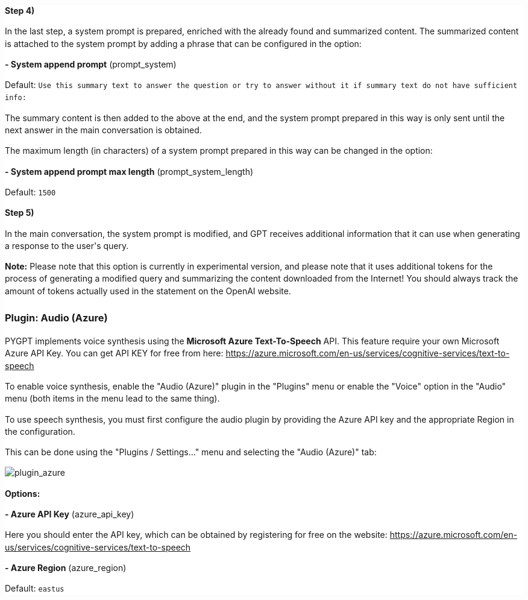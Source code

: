 **Step 4)**

In the last step, a system prompt is prepared, enriched with the already found and summarized content.
The summarized content is attached to the system prompt by adding a phrase that can be configured in the option:

**- System append prompt** (prompt_system)

Default: `Use this summary text to answer the question or try to answer without it if summary text do not have sufficient info: `

The summary content is then added to the above at the end, and the system prompt prepared in this way is only sent until the next answer in the main conversation is obtained.

The maximum length (in characters) of a system prompt prepared in this way can be changed in the option:

**- System append prompt max length** (prompt_system_length)

Default: `1500`

**Step 5)**

In the main conversation, the system prompt is modified, and GPT receives additional information that it can use when generating a response to the user's query.

**Note:** Please note that this option is currently in experimental version, and please note that it uses additional tokens for the process of generating a modified query and summarizing the content downloaded from the Internet! You should always track the amount of tokens actually used in the statement on the OpenAI website.

### Plugin: Audio (Azure)

PYGPT implements voice synthesis using the **Microsoft Azure Text-To-Speech** API.
This feature require your own Microsoft Azure API Key. 
You can get API KEY for free from here: https://azure.microsoft.com/en-us/services/cognitive-services/text-to-speech


To enable voice synthesis, enable the "Audio (Azure)" plugin in the "Plugins" menu or enable the "Voice" option in the "Audio" menu (both items in the menu lead to the same thing).

To use speech synthesis, you must first configure the audio plugin by providing the Azure API key and the appropriate Region in the configuration.

This can be done using the "Plugins / Settings..." menu and selecting the "Audio (Azure)" tab:

![plugin_azure](https://user-images.githubusercontent.com/61396542/232334272-88f1871e-04ff-4658-912f-2c977d049272.png)

**Options:**

**- Azure API Key** (azure_api_key)

Here you should enter the API key, which can be obtained by registering for free on the website: https://azure.microsoft.com/en-us/services/cognitive-services/text-to-speech

**- Azure Region** (azure_region)

Default: `eastus`
